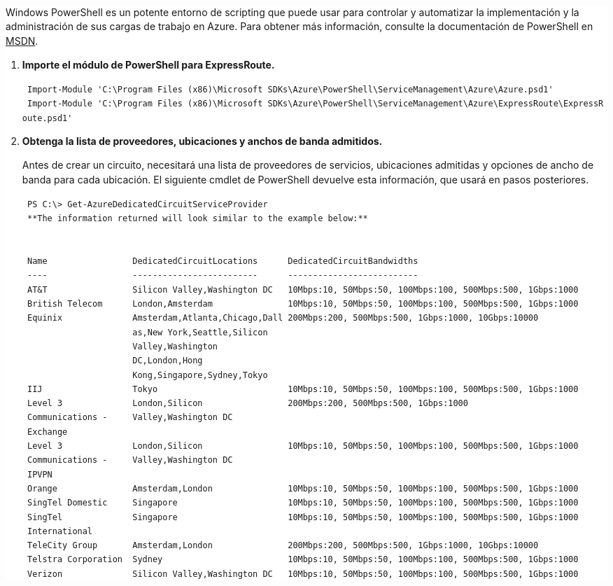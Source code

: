 Windows PowerShell es un potente entorno de scripting que puede usar para controlar y automatizar la implementación y la administración de sus cargas de trabajo en Azure. Para obtener más información, consulte la documentación de PowerShell en [MSDN](https://msdn.microsoft.com/library/windowsazure/jj156055.aspx).

1. **Importe el módulo de PowerShell para ExpressRoute.**

	    Import-Module 'C:\Program Files (x86)\Microsoft SDKs\Azure\PowerShell\ServiceManagement\Azure\Azure.psd1'
	    Import-Module 'C:\Program Files (x86)\Microsoft SDKs\Azure\PowerShell\ServiceManagement\Azure\ExpressRoute\ExpressRoute.psd1'

2. **Obtenga la lista de proveedores, ubicaciones y anchos de banda admitidos.**

	Antes de crear un circuito, necesitará una lista de proveedores de servicios, ubicaciones admitidas y opciones de ancho de banda para cada ubicación. El siguiente cmdlet de PowerShell devuelve esta información, que usará en pasos posteriores.

    	PS C:\> Get-AzureDedicatedCircuitServiceProvider
		**The information returned will look similar to the example below:**


		Name                 DedicatedCircuitLocations      DedicatedCircuitBandwidths
		----                 -------------------------      --------------------------
		AT&T                 Silicon Valley,Washington DC   10Mbps:10, 50Mbps:50, 100Mbps:100, 500Mbps:500, 1Gbps:1000
		British Telecom      London,Amsterdam               10Mbps:10, 50Mbps:50, 100Mbps:100, 500Mbps:500, 1Gbps:1000
		Equinix              Amsterdam,Atlanta,Chicago,Dall 200Mbps:200, 500Mbps:500, 1Gbps:1000, 10Gbps:10000
		                     as,New York,Seattle,Silicon
		                     Valley,Washington
		                     DC,London,Hong
		                     Kong,Singapore,Sydney,Tokyo
		IIJ                  Tokyo                          10Mbps:10, 50Mbps:50, 100Mbps:100, 500Mbps:500, 1Gbps:1000
		Level 3              London,Silicon                 200Mbps:200, 500Mbps:500, 1Gbps:1000
		Communications -     Valley,Washington DC
		Exchange
		Level 3              London,Silicon                 10Mbps:10, 50Mbps:50, 100Mbps:100, 500Mbps:500, 1Gbps:1000
		Communications -     Valley,Washington DC
		IPVPN
		Orange               Amsterdam,London               10Mbps:10, 50Mbps:50, 100Mbps:100, 500Mbps:500, 1Gbps:1000
		SingTel Domestic     Singapore                      10Mbps:10, 50Mbps:50, 100Mbps:100, 500Mbps:500, 1Gbps:1000
		SingTel              Singapore                      10Mbps:10, 50Mbps:50, 100Mbps:100, 500Mbps:500, 1Gbps:1000
		International
		TeleCity Group       Amsterdam,London               200Mbps:200, 500Mbps:500, 1Gbps:1000, 10Gbps:10000
		Telstra Corporation  Sydney                         10Mbps:10, 50Mbps:50, 100Mbps:100, 500Mbps:500, 1Gbps:1000
		Verizon              Silicon Valley,Washington DC   10Mbps:10, 50Mbps:50, 100Mbps:100, 500Mbps:500, 1Gbps:1000
